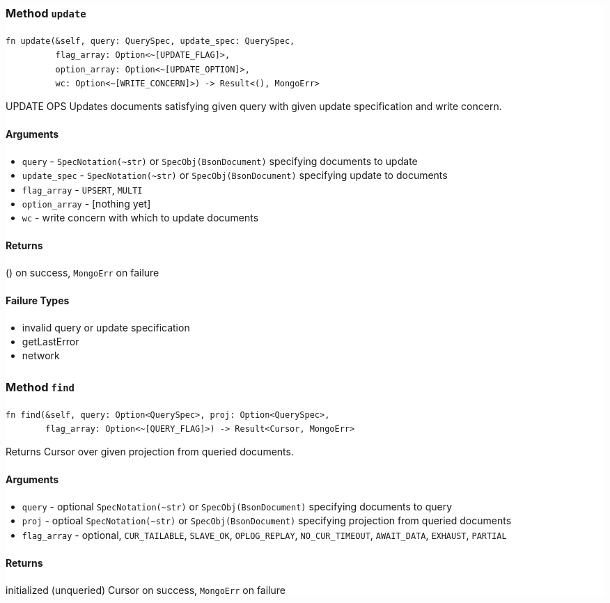 ### Method `update`

~~~ {.rust}
fn update(&self, query: QuerySpec, update_spec: QuerySpec,
          flag_array: Option<~[UPDATE_FLAG]>,
          option_array: Option<~[UPDATE_OPTION]>,
          wc: Option<~[WRITE_CONCERN]>) -> Result<(), MongoErr>
~~~

UPDATE OPS
Updates documents satisfying given query with given update
specification and write concern.

#### Arguments

* `query` - `SpecNotation(~str)` or `SpecObj(BsonDocument)`
             specifying documents to update
* `update_spec` - `SpecNotation(~str)` or `SpecObj(BsonDocument)`
             specifying update to documents
* `flag_array` - `UPSERT`, `MULTI`
* `option_array` - [nothing yet]
* `wc` - write concern with which to update documents

#### Returns

() on success, `MongoErr` on failure

#### Failure Types

* invalid query or update specification
* getLastError
* network

### Method `find`

~~~ {.rust}
fn find(&self, query: Option<QuerySpec>, proj: Option<QuerySpec>,
        flag_array: Option<~[QUERY_FLAG]>) -> Result<Cursor, MongoErr>
~~~

Returns Cursor over given projection from queried documents.

#### Arguments

* `query` - optional `SpecNotation(~str)` or `SpecObj(BsonDocument)`
             specifying documents to query
* `proj` -  optioal `SpecNotation(~str)` or `SpecObj(BsonDocument)`
             specifying projection from queried documents
* `flag_array` - optional, `CUR_TAILABLE`, `SLAVE_OK`, `OPLOG_REPLAY`,
                 `NO_CUR_TIMEOUT`, `AWAIT_DATA`, `EXHAUST`,
                 `PARTIAL`

#### Returns

initialized (unqueried) Cursor on success, `MongoErr` on failure
